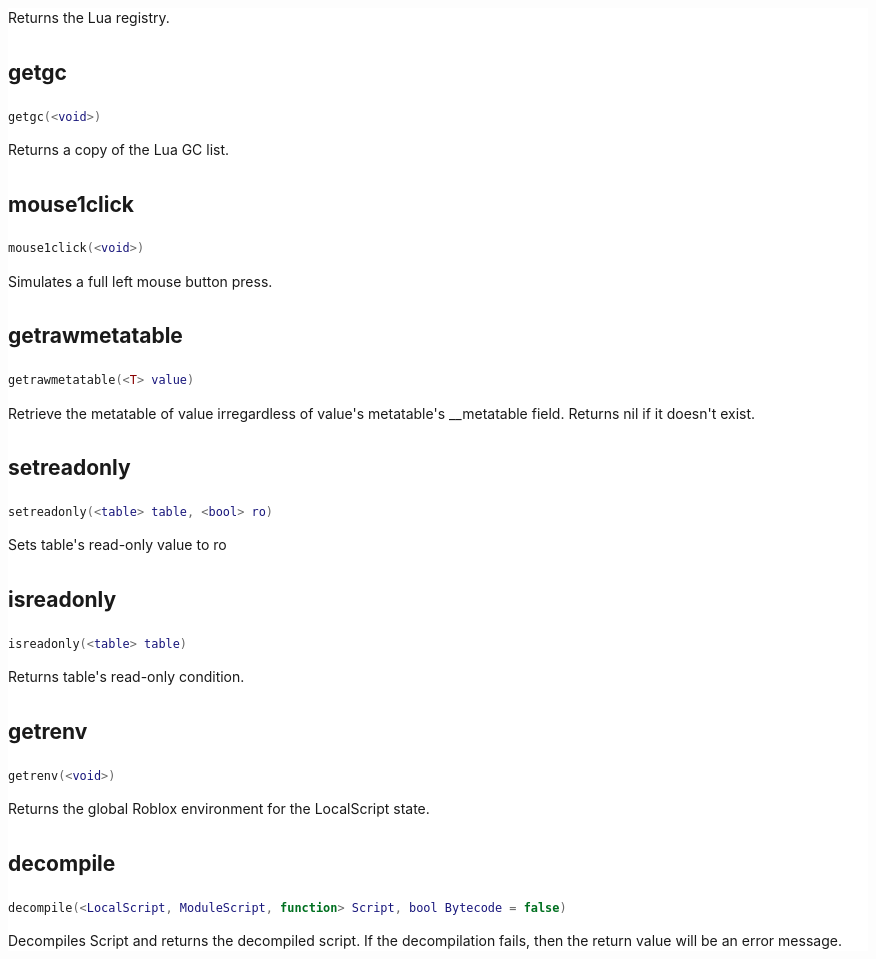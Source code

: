 Returns the Lua registry.

## getgc
```lua
getgc(<void>)
```

Returns a copy of the Lua GC list.

## mouse1click
```lua
mouse1click(<void>)
```

Simulates a full left mouse button press.

## getrawmetatable
```lua
getrawmetatable(<T> value)
```

Retrieve the metatable of value irregardless of value's metatable's __metatable field. Returns nil if it doesn't exist.

## setreadonly
```lua
setreadonly(<table> table, <bool> ro)
```

Sets table's read-only value to ro

## isreadonly
```lua
isreadonly(<table> table)
```

Returns table's read-only condition.

## getrenv
```lua
getrenv(<void>)
```

Returns the global Roblox environment for the LocalScript state.

## decompile
```lua
decompile(<LocalScript, ModuleScript, function> Script, bool Bytecode = false)
```

Decompiles Script and returns the decompiled script. If the decompilation fails, then the return value will be an error message.
